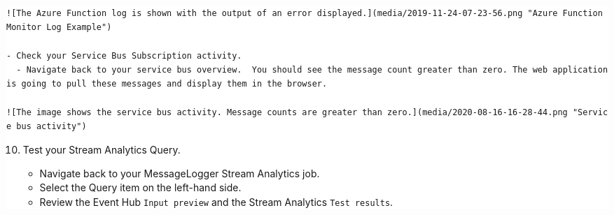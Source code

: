     ![The Azure Function log is shown with the output of an error displayed.](media/2019-11-24-07-23-56.png "Azure Function Monitor Log Example")

    - Check your Service Bus Subscription activity.
      - Navigate back to your service bus overview.  You should see the message count greater than zero. The web application is going to pull these messages and display them in the browser.

    ![The image shows the service bus activity. Message counts are greater than zero.](media/2020-08-16-16-28-44.png "Service bus activity")

10. Test your Stream Analytics Query.

    - Navigate back to your MessageLogger Stream Analytics job.
    - Select the Query item on the left-hand side.
    - Review the Event Hub `Input preview` and the Stream Analytics `Test results`.
